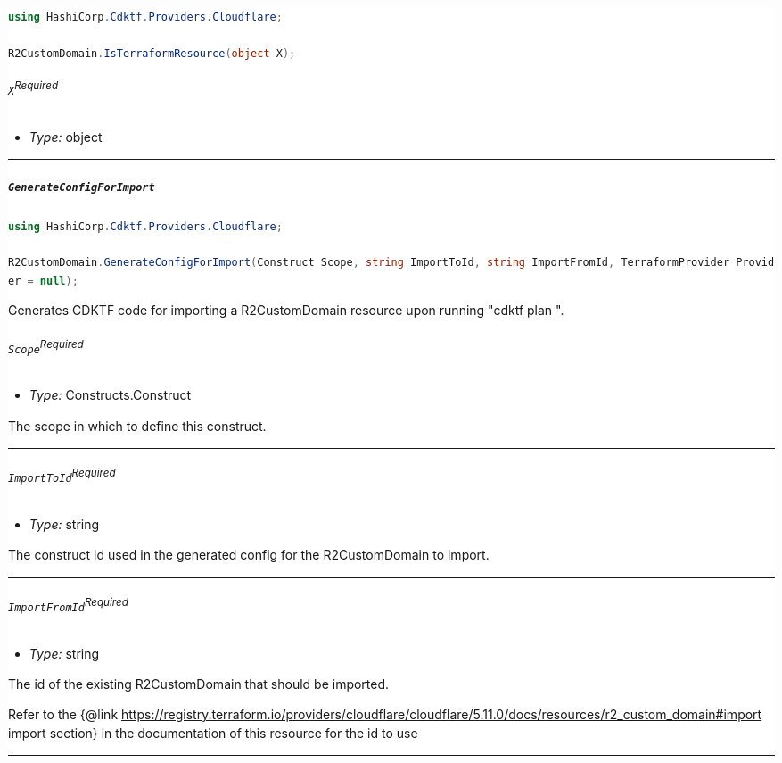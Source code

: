 ```csharp
using HashiCorp.Cdktf.Providers.Cloudflare;

R2CustomDomain.IsTerraformResource(object X);
```

###### `X`<sup>Required</sup> <a name="X" id="@cdktf/provider-cloudflare.r2CustomDomain.R2CustomDomain.isTerraformResource.parameter.x"></a>

- *Type:* object

---

##### `GenerateConfigForImport` <a name="GenerateConfigForImport" id="@cdktf/provider-cloudflare.r2CustomDomain.R2CustomDomain.generateConfigForImport"></a>

```csharp
using HashiCorp.Cdktf.Providers.Cloudflare;

R2CustomDomain.GenerateConfigForImport(Construct Scope, string ImportToId, string ImportFromId, TerraformProvider Provider = null);
```

Generates CDKTF code for importing a R2CustomDomain resource upon running "cdktf plan <stack-name>".

###### `Scope`<sup>Required</sup> <a name="Scope" id="@cdktf/provider-cloudflare.r2CustomDomain.R2CustomDomain.generateConfigForImport.parameter.scope"></a>

- *Type:* Constructs.Construct

The scope in which to define this construct.

---

###### `ImportToId`<sup>Required</sup> <a name="ImportToId" id="@cdktf/provider-cloudflare.r2CustomDomain.R2CustomDomain.generateConfigForImport.parameter.importToId"></a>

- *Type:* string

The construct id used in the generated config for the R2CustomDomain to import.

---

###### `ImportFromId`<sup>Required</sup> <a name="ImportFromId" id="@cdktf/provider-cloudflare.r2CustomDomain.R2CustomDomain.generateConfigForImport.parameter.importFromId"></a>

- *Type:* string

The id of the existing R2CustomDomain that should be imported.

Refer to the {@link https://registry.terraform.io/providers/cloudflare/cloudflare/5.11.0/docs/resources/r2_custom_domain#import import section} in the documentation of this resource for the id to use

---